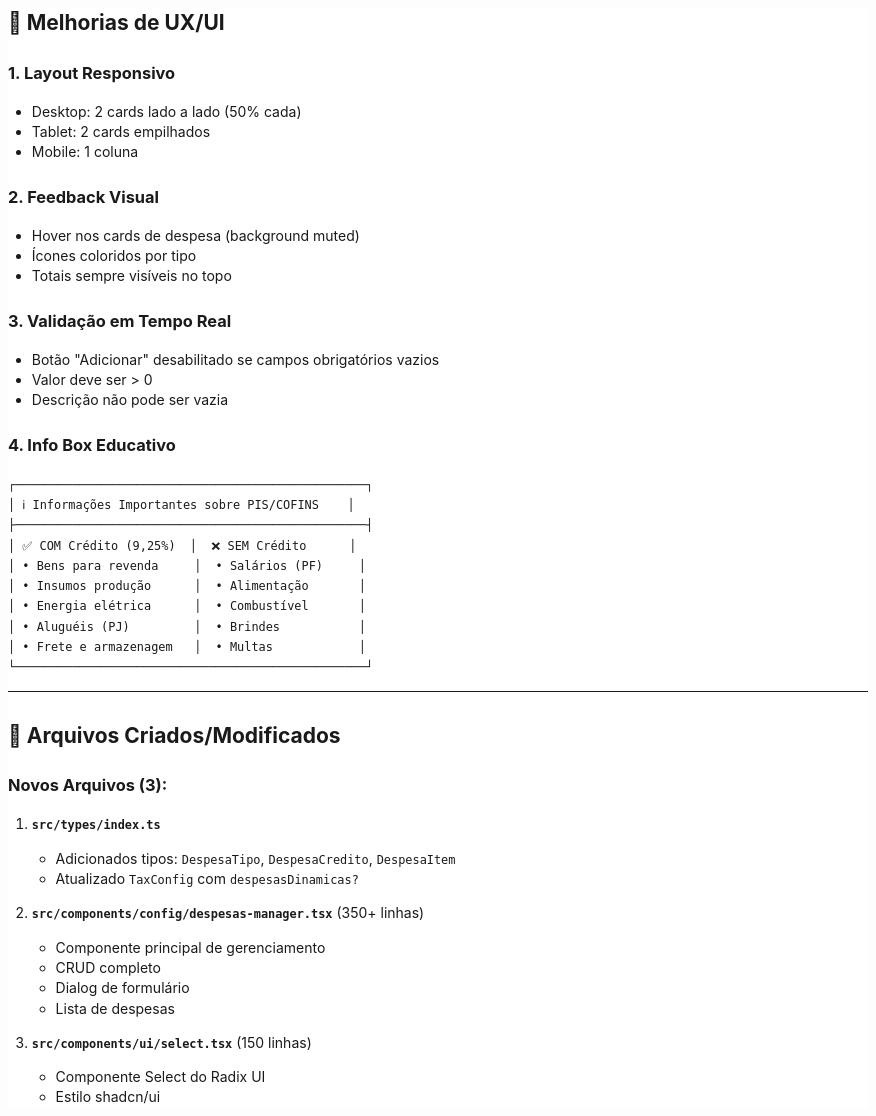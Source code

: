 ## 🎨 Melhorias de UX/UI

### 1. **Layout Responsivo**
- Desktop: 2 cards lado a lado (50% cada)
- Tablet: 2 cards empilhados
- Mobile: 1 coluna

### 2. **Feedback Visual**
- Hover nos cards de despesa (background muted)
- Ícones coloridos por tipo
- Totais sempre visíveis no topo

### 3. **Validação em Tempo Real**
- Botão "Adicionar" desabilitado se campos obrigatórios vazios
- Valor deve ser > 0
- Descrição não pode ser vazia

### 4. **Info Box Educativo**
```
┌─────────────────────────────────────────────────┐
│ ℹ️ Informações Importantes sobre PIS/COFINS    │
├─────────────────────────────────────────────────┤
│ ✅ COM Crédito (9,25%)  │  ❌ SEM Crédito      │
│ • Bens para revenda     │  • Salários (PF)     │
│ • Insumos produção      │  • Alimentação       │
│ • Energia elétrica      │  • Combustível       │
│ • Aluguéis (PJ)         │  • Brindes           │
│ • Frete e armazenagem   │  • Multas            │
└─────────────────────────────────────────────────┘
```

---

## 📁 Arquivos Criados/Modificados

### Novos Arquivos (3):
1. **`src/types/index.ts`**
   - Adicionados tipos: `DespesaTipo`, `DespesaCredito`, `DespesaItem`
   - Atualizado `TaxConfig` com `despesasDinamicas?`

2. **`src/components/config/despesas-manager.tsx`** (350+ linhas)
   - Componente principal de gerenciamento
   - CRUD completo
   - Dialog de formulário
   - Lista de despesas

3. **`src/components/ui/select.tsx`** (150 linhas)
   - Componente Select do Radix UI
   - Estilo shadcn/ui
